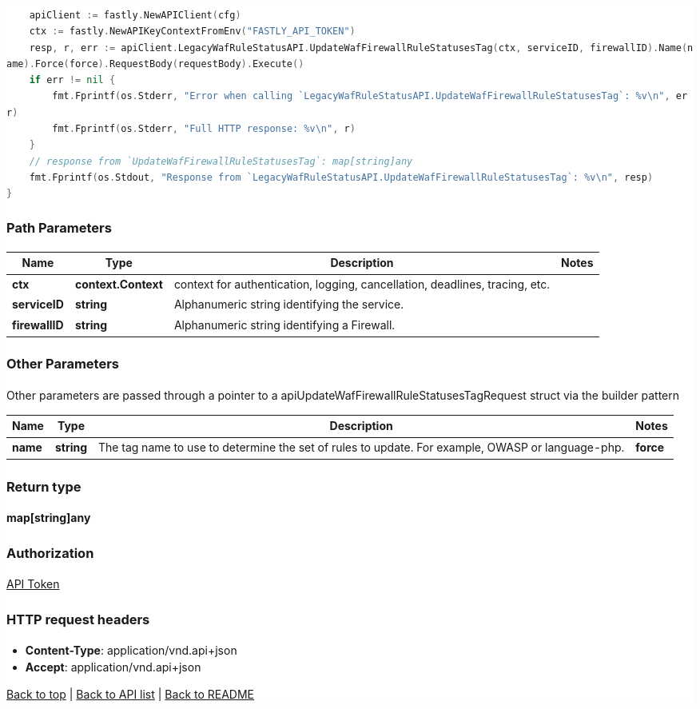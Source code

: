 ```go
    apiClient := fastly.NewAPIClient(cfg)
    ctx := fastly.NewAPIKeyContextFromEnv("FASTLY_API_TOKEN")
    resp, r, err := apiClient.LegacyWafRuleStatusAPI.UpdateWafFirewallRuleStatusesTag(ctx, serviceID, firewallID).Name(name).Force(force).RequestBody(requestBody).Execute()
    if err != nil {
        fmt.Fprintf(os.Stderr, "Error when calling `LegacyWafRuleStatusAPI.UpdateWafFirewallRuleStatusesTag`: %v\n", err)
        fmt.Fprintf(os.Stderr, "Full HTTP response: %v\n", r)
    }
    // response from `UpdateWafFirewallRuleStatusesTag`: map[string]any
    fmt.Fprintf(os.Stdout, "Response from `LegacyWafRuleStatusAPI.UpdateWafFirewallRuleStatusesTag`: %v\n", resp)
}
```

### Path Parameters


Name | Type | Description  | Notes
------------- | ------------- | ------------- | -------------
**ctx** | **context.Context** | context for authentication, logging, cancellation, deadlines, tracing, etc.
**serviceID** | **string** | Alphanumeric string identifying the service. | 
**firewallID** | **string** | Alphanumeric string identifying a Firewall. | 

### Other Parameters

Other parameters are passed through a pointer to a apiUpdateWafFirewallRuleStatusesTagRequest struct via the builder pattern


Name | Type | Description  | Notes
------------- | ------------- | ------------- | -------------
 **name** | **string** | The tag name to use to determine the set of rules to update. For example, OWASP or language-php. |  **force** | **string** | Whether or not to update rule statuses for disabled rules. Optional. |  **requestBody** | **map[string]map[string]any** |  | 

### Return type

**map[string]any**

### Authorization

[API Token](https://www.fastly.com/documentation/reference/api/#authentication)

### HTTP request headers

- **Content-Type**: application/vnd.api+json
- **Accept**: application/vnd.api+json

[Back to top](#) | [Back to API list](../README.md#documentation-for-api-endpoints) | [Back to README](../README.md)
